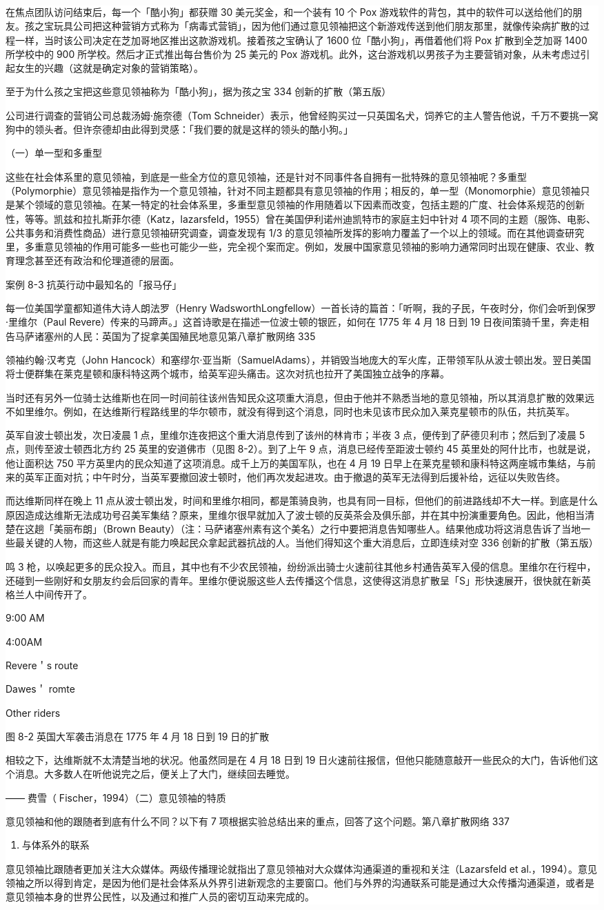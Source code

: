 在焦点团队访问结束后，每一个「酷小狗」都获赠 30 美元奖金，和一个装有 10 个 Pox 游戏软件的背包，其中的软件可以送给他们的朋友。孩之宝玩具公司把这种营销方式称为「病毒式营销」，因为他们通过意见领袖把这个新游戏传送到他们朋友那里，就像传染病扩散的过程一样，当时该公司决定在芝加哥地区推出这款游戏机。接着孩之宝确认了 1600 位「酷小狗」，再借着他们将 Pox 扩散到全芝加哥 1400 所学校中的 900 所学校。然后才正式推出每台售价为 25 美元的 Pox 游戏机。此外，这台游戏机以男孩子为主要营销对象，从未考虑过引起女生的兴趣（这就是确定对象的营销策略）。

至于为什么孩之宝把这些意见领袖称为「酷小狗」，据为孩之宝 334 创新的扩散（第五版）

公司进行调查的营销公司总裁汤姆·施奈德（Tom Schneider）表示，他曾经购买过一只英国名犬，饲养它的主人警告他说，千万不要挑一窝狗中的领头者。但许奈德却由此得到灵感：「我们要的就是这样的领头的酷小狗。」

（一）单一型和多重型

这些在社会体系里的意见领袖，到底是一些全方位的意见领袖，还是针对不同事件各自拥有一批特殊的意见领袖呢？多重型（Polymorphie）意见领袖是指作为一个意见领袖，针对不同主题都具有意见领袖的作用；相反的，单一型（Monomorphie）意见领袖只是某个领域的意见领袖。在某一特定的社会体系里，多重型意见领袖的作用随着以下因素而改变，包括主题的广度、社会体系规范的创新性，等等。凯兹和拉扎斯菲尔德（Katz，lazarsfeld，1955）曾在美国伊利诺州迪凯特市的家庭主妇中针对 4 项不同的主题（服饰、电影、公共事务和消费性商品）进行意见领袖研究调查，调查发现有 1/3 的意见领袖所发挥的影响力覆盖了一个以上的领域。而在其他调查研究里，多重意见领袖的作用可能多一些也可能少一些，完全视个案而定。例如，发展中国家意见领袖的影响力通常同时出现在健康、农业、教育理念甚至还有政治和伦理道德的层面。

案例 8-3 抗英行动中最知名的「报马仔」

每一位美国学童都知道伟大诗人朗法罗（Henry WadsworthLongfellow）一首长诗的篇首：「听啊，我的子民，午夜时分，你们会听到保罗·里维尔（Paul Revere）传来的马蹄声。」这首诗歌是在描述一位波士顿的银匠，如何在 1775 年 4 月 18 日到 19 日夜间策骑千里，奔走相告马萨诸塞州的人民：英国为了捉拿美国殖民地意见第八章扩散网络 335

领袖约翰·汉考克（John Hancock）和塞缪尔·亚当斯（SamuelAdams），并销毁当地庞大的军火库，正带领军队从波士顿出发。翌日美国将士便群集在莱克星顿和康科特这两个城市，给英军迎头痛击。这次对抗也拉开了美国独立战争的序幕。

当时还有另外一位骑士达维斯也在同一时间前往该州告知民众这项重大消息，但由于他并不熟悉当地的意见领袖，所以其消息扩散的效果远不如里维尔。例如，在达维斯行程路线里的华尔顿市，就没有得到这个消息，同时也未见该市民众加入莱克星顿市的队伍，共抗英军。

英军自波士顿出发，次日凌晨 1 点，里维尔连夜把这个重大消息传到了该州的林肯市；半夜 3 点，便传到了萨德贝利市；然后到了凌晨 5 点，则传至波士顿西北方约 25 英里的安道佛市（见图 8-2）。到了上午 9 点，消息已经传至距波士顿约 45 英里处的阿什比市，也就是说，他让面积达 750 平方英里内的民众知道了这项消息。成千上万的美国军队，也在 4 月 19 日早上在莱克星顿和康科特这两座城市集结，与前来的英军正面对抗；中午时分，当英军要撤回波士顿时，他们再次发起进攻。由于撤退的英军无法得到后援补给，远征以失败告终。

而达维斯同样在晚上 11 点从波士顿出发，时间和里维尔相同，都是策骑良驹，也具有同一目标，但他们的前进路线却不大一样。到底是什么原因造成达维斯无法成功号召美军集结？原来，里维尔很早就加入了波士顿的反英茶会及俱乐部，并在其中扮演重要角色。因此，他相当清楚在这趟「美丽布朗」（Brown Beauty）（注：马萨诸塞州素有这个美名）之行中要把消息告知哪些人。结果他成功将这消息告诉了当地一些最关键的人物，而这些人就是有能力唤起民众拿起武器抗战的人。当他们得知这个重大消息后，立即连续对空 336 创新的扩散（第五版）

鸣 3 枪，以唤起更多的民众投入。而且，其中也有不少农民领袖，纷纷派出骑士火速前往其他乡村通告英军入侵的信息。里维尔在行程中，还碰到一些刚好和女朋友约会后回家的青年。里维尔便说服这些人去传播这个信息，这使得这消息扩散呈「S」形快速展开，很快就在新英格兰人中间传开了。

9:00 AM

4:00AM

Revere＇s route

Dawes＇ romte

Other riders

图 8-2 英国大军袭击消息在 1775 年 4 月 18 日到 19 日的扩散

相较之下，达维斯就不太清楚当地的状况。他虽然同是在 4 月 18 日到 19 日火速前往报信，但他只能随意敲开一些民众的大门，告诉他们这个消息。大多数人在听他说完之后，便关上了大门，继续回去睡觉。

—— 费雪（ Fischer，1994）（二）意见领袖的特质

意见领袖和他的跟随者到底有什么不同？以下有 7 项根据实验总结出来的重点，回答了这个问题。第八章扩散网络 337

1. 与体系外的联系

意见领袖比跟随者更加关注大众媒体。两级传播理论就指出了意见领袖对大众媒体沟通渠道的重视和关注（Lazarsfeld et al.，1994）。意见领袖之所以得到肯定，是因为他们是社会体系从外界引进新观念的主要窗口。他们与外界的沟通联系可能是通过大众传播沟通渠道，或者是意见领袖本身的世界公民性，以及通过和推广人员的密切互动来完成的。
